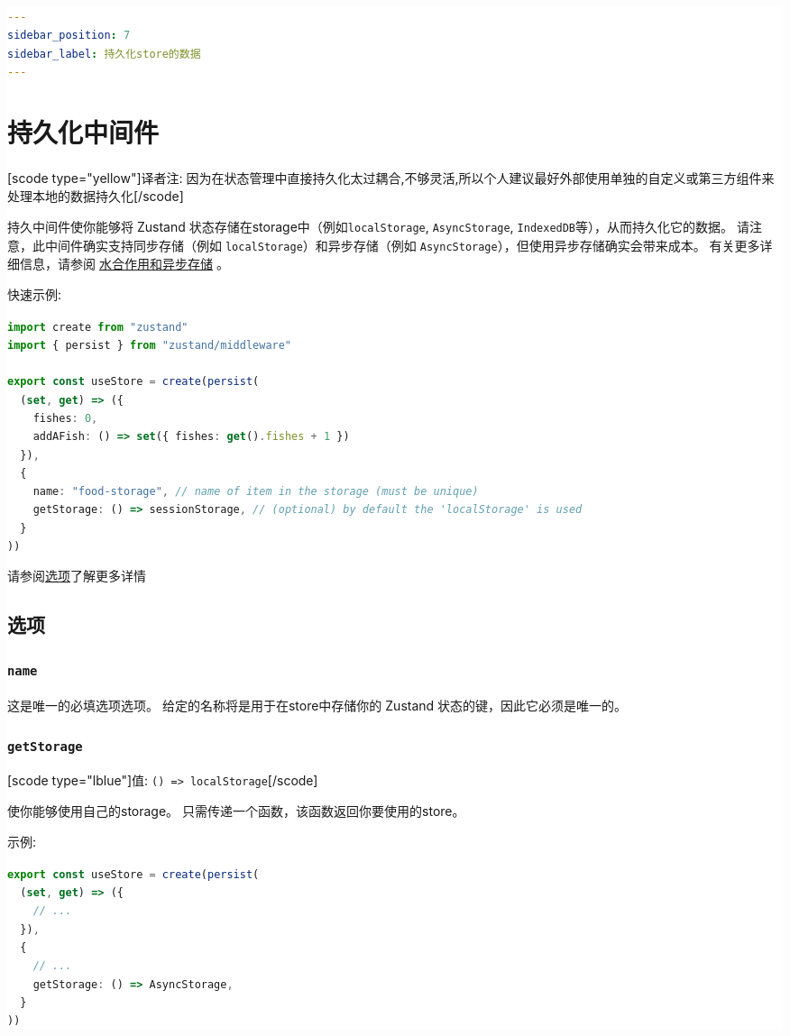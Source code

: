 ```yaml
---
sidebar_position: 7
sidebar_label: 持久化store的数据
---
```

# 持久化中间件

[scode type="yellow"]译者注: 因为在状态管理中直接持久化太过耦合,不够灵活,所以个人建议最好外部使用单独的自定义或第三方组件来处理本地的数据持久化[/scode]

持久中间件使你能够将 Zustand 状态存储在storage中（例如`localStorage`, `AsyncStorage`, `IndexedDB`等），从而持久化它的数据。
请注意，此中间件确实支持同步存储（例如 `localStorage`）和异步存储（例如 `AsyncStorage`），但使用异步存储确实会带来成本。
有关更多详细信息，请参阅 [水合作用和异步存储](#水合和异步存储) 。

快速示例:

```ts
import create from "zustand"
import { persist } from "zustand/middleware"

export const useStore = create(persist(
  (set, get) => ({
    fishes: 0,
    addAFish: () => set({ fishes: get().fishes + 1 })
  }),
  {
    name: "food-storage", // name of item in the storage (must be unique)
    getStorage: () => sessionStorage, // (optional) by default the 'localStorage' is used
  }
))
```

请参阅[选项](#选项)了解更多详情

## 选项

### `name`

这是唯一的必填选项选项。
给定的名称将是用于在store中存储你的 Zustand 状态的键，因此它必须是唯一的。

### `getStorage`

[scode type="lblue"]值: `() => localStorage`[/scode]

使你能够使用自己的storage。
只需传递一个函数，该函数返回你要使用的store。

示例:

```ts
export const useStore = create(persist(
  (set, get) => ({
    // ...
  }),
  {
    // ...
    getStorage: () => AsyncStorage,
  }
))
```
